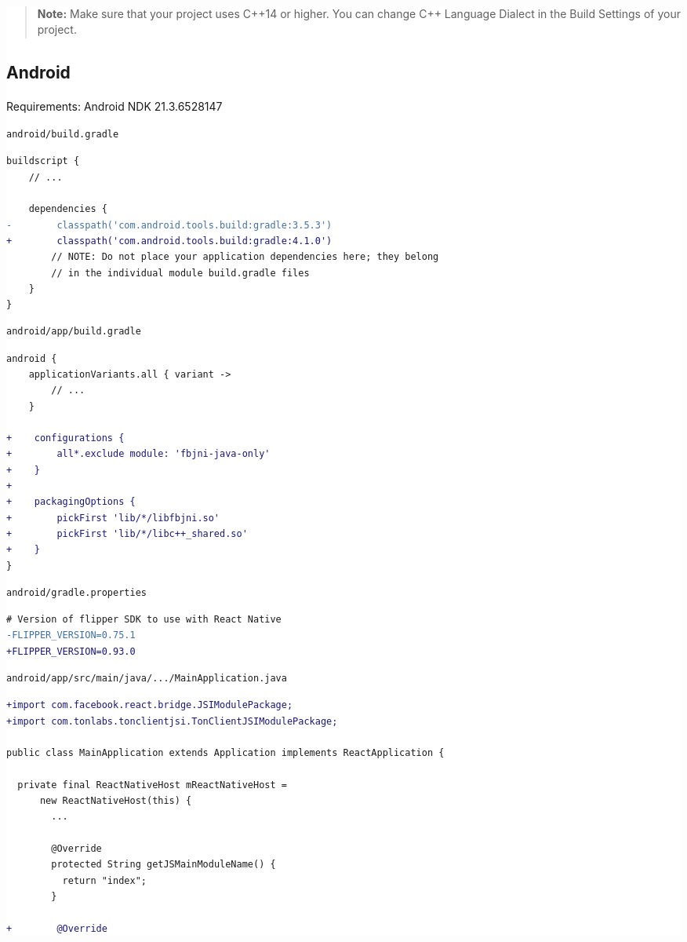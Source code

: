 > **Note:** Make sure that your project uses C++14 or higher. You can change C++ Language Dialect in the Build Settings of your project.

## Android

Requirements: Android NDK 21.3.6528147

`android/build.gradle`

```diff
buildscript {
    // ...

    dependencies {
-        classpath('com.android.tools.build:gradle:3.5.3')
+        classpath('com.android.tools.build:gradle:4.1.0')
        // NOTE: Do not place your application dependencies here; they belong
        // in the individual module build.gradle files
    }
}
```

`android/app/build.gradle`

```diff
android {
    applicationVariants.all { variant ->
        // ...
    }

+    configurations {
+        all*.exclude module: 'fbjni-java-only'
+    }
+
+    packagingOptions {
+        pickFirst 'lib/*/libfbjni.so'
+        pickFirst 'lib/*/libc++_shared.so'
+    }
}

```

`android/gradle.properties`

```diff
# Version of flipper SDK to use with React Native
-FLIPPER_VERSION=0.75.1
+FLIPPER_VERSION=0.93.0
```

`android/app/src/main/java/.../MainApplication.java`

```diff
+import com.facebook.react.bridge.JSIModulePackage;
+import com.tonlabs.tonclientjsi.TonClientJSIModulePackage;

public class MainApplication extends Application implements ReactApplication {

  private final ReactNativeHost mReactNativeHost =
      new ReactNativeHost(this) {
        ...

        @Override
        protected String getJSMainModuleName() {
          return "index";
        }

+        @Override
```